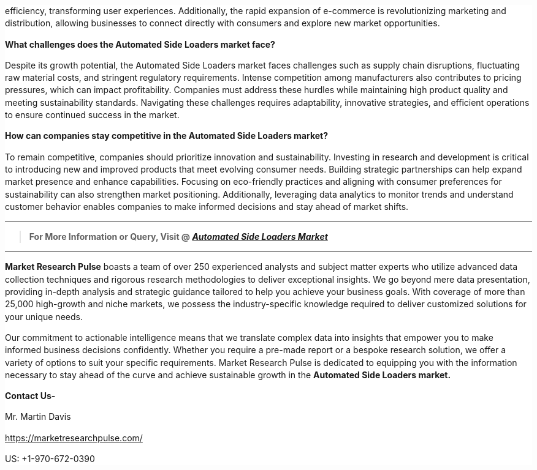 efficiency, transforming user experiences. Additionally, the rapid expansion of e-commerce is revolutionizing marketing and distribution, allowing businesses to connect directly with consumers and explore new market opportunities.</p><p><strong>What challenges does the Automated Side Loaders market face?</strong></p><p>Despite its growth potential, the Automated Side Loaders market faces challenges such as supply chain disruptions, fluctuating raw material costs, and stringent regulatory requirements. Intense competition among manufacturers also contributes to pricing pressures, which can impact profitability. Companies must address these hurdles while maintaining high product quality and meeting sustainability standards. Navigating these challenges requires adaptability, innovative strategies, and efficient operations to ensure continued success in the market.</p><p><strong>How can companies stay competitive in the Automated Side Loaders market?</strong></p><p>To remain competitive, companies should prioritize innovation and sustainability. Investing in research and development is critical to introducing new and improved products that meet evolving consumer needs. Building strategic partnerships can help expand market presence and enhance capabilities. Focusing on eco-friendly practices and aligning with consumer preferences for sustainability can also strengthen market positioning. Additionally, leveraging data analytics to monitor trends and understand customer behavior enables companies to make informed decisions and stay ahead of market shifts.</p><hr /><blockquote><p><strong>For More Information or Query, Visit @&nbsp;<em><a href="https://marketresearchpulse.com/report/107253/automated-side-loaders-market?utm_source=Linkedin&utm_medium=020">Automated Side Loaders Market</a></em></strong></p></blockquote><hr /><p><strong>Market Research Pulse</strong> boasts a team of over 250 experienced analysts and subject matter experts who utilize advanced data collection techniques and rigorous research methodologies to deliver exceptional insights. We go beyond mere data presentation, providing in-depth analysis and strategic guidance tailored to help you achieve your business goals. With coverage of more than 25,000 high-growth and niche markets, we possess the industry-specific knowledge required to deliver customized solutions for your unique needs.</p><p>Our commitment to actionable intelligence means that we translate complex data into insights that empower you to make informed business decisions confidently. Whether you require a pre-made report or a bespoke research solution, we offer a variety of options to suit your specific requirements. Market Research Pulse is dedicated to equipping you with the information necessary to stay ahead of the curve and achieve sustainable growth in the <strong>Automated Side Loaders market.</strong></p><p><strong>Contact Us-</strong></p><p>Mr. Martin Davis</p><p>https://marketresearchpulse.com/</p><p>US: +1-970-672-0390</p>

